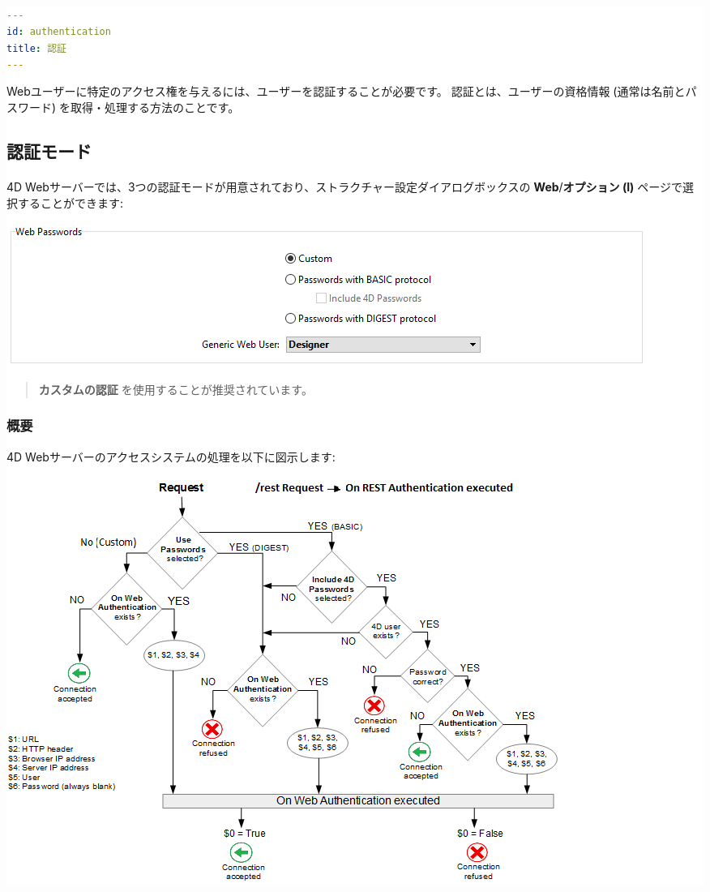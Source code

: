 ```yaml
---
id: authentication
title: 認証
---
```


Webユーザーに特定のアクセス権を与えるには、ユーザーを認証することが必要です。 認証とは、ユーザーの資格情報 (通常は名前とパスワード) を取得・処理する方法のことです。


## 認証モード

4D Webサーバーでは、3つの認証モードが用意されており、ストラクチャー設定ダイアログボックスの **Web**/**オプション (I)** ページで選択することができます:

![](../assets/en/WebServer/authentication.png)

> **カスタムの認証** を使用することが推奨されています。

### 概要

4D Webサーバーのアクセスシステムの処理を以下に図示します:

![](../assets/en/WebServer/serverAccess.png)
